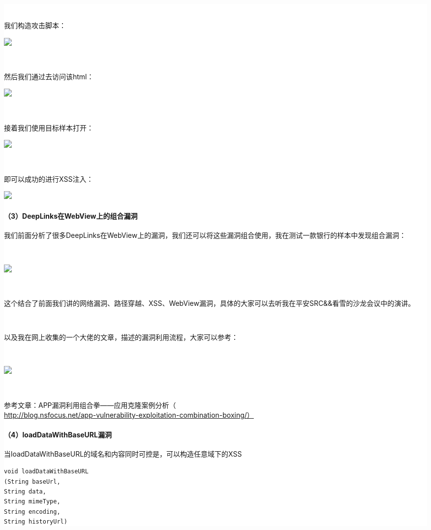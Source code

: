    
  
我们构造攻击脚本：  
  
![](https://mmbiz.qpic.cn/sz_mmbiz_png/1UG7KPNHN8FlmaXSHgoC0UknOib3jVUiakcpt2tF53xqw8FDicbUD09QsUYp1feZe0tfqlzg8fJByKwcyf7NyaGbw/640?wx_fmt=png "")  
  
   
  
然后我们通过去访问该html：  
  
![](https://mmbiz.qpic.cn/sz_mmbiz_png/1UG7KPNHN8FlmaXSHgoC0UknOib3jVUiakNITZOuc6eaEYJlf1FiaQ3rNXacJsG36qictVgcY2HN1Sow6hgmRBA3RQ/640?wx_fmt=png "")  
  
   
  
接着我们使用目标样本打开：  
  
![](https://mmbiz.qpic.cn/sz_mmbiz_png/1UG7KPNHN8FlmaXSHgoC0UknOib3jVUiakRQwDmZBrLQkz2Ss2W4BkKqynJFq41oicMPbECjmx7ZeeaJ13juhxeZQ/640?wx_fmt=png "")  
  
   
  
即可以成功的进行XSS注入：  
  
![](https://mmbiz.qpic.cn/sz_mmbiz_png/1UG7KPNHN8FlmaXSHgoC0UknOib3jVUiakDhRDkCaiaibicMmqSr3XWD60XxFsemsOpTMtvn4PKcfzaZnmKb8jJabsw/640?wx_fmt=png "")  
####   
#### （3）DeepLinks在WebView上的组合漏洞  
  
我们前面分析了很多DeepLinks在WebView上的漏洞，我们还可以将这些漏洞组合使用，我在测试一款银行的样本中发现组合漏洞：  
  
   
  
![](https://mmbiz.qpic.cn/sz_mmbiz_png/1UG7KPNHN8FlmaXSHgoC0UknOib3jVUiakcewwJH3J1mpxicc1cNk2JPAzwfuUtBoFpfQL5v1HyfGIrTNxrT8ZAPg/640?wx_fmt=png "")  
  
   
  
这个结合了前面我们讲的网络漏洞、路径穿越、XSS、WebView漏洞，具体的大家可以去听我在平安SRC&&看雪的沙龙会议中的演讲。  
  
   
  
以及我在网上收集的一个大佬的文章，描述的漏洞利用流程，大家可以参考：  
  
   
  
![](https://mmbiz.qpic.cn/sz_mmbiz_png/1UG7KPNHN8FlmaXSHgoC0UknOib3jVUiak7icGZsBVib84MJtPibrDrG9xuYxb77W5QdWCpVB7siahpPU3DPPabf07Sw/640?wx_fmt=png "")  
  
   
  
参考文章：APP漏洞利用组合拳——应用克隆案例分析（  
http://blog.nsfocus.net/app-vulnerability-exploitation-combination-boxing/）  
####   
#### （4）loadDataWithBaseURL漏洞  
  
当loadDataWithBaseURL的域名和内容同时可控是，可以构造任意域下的XSS  
```
void loadDataWithBaseURL
(String baseUrl,
String data,
String mimeType,
String encoding,
String historyUrl)
```  
  
  